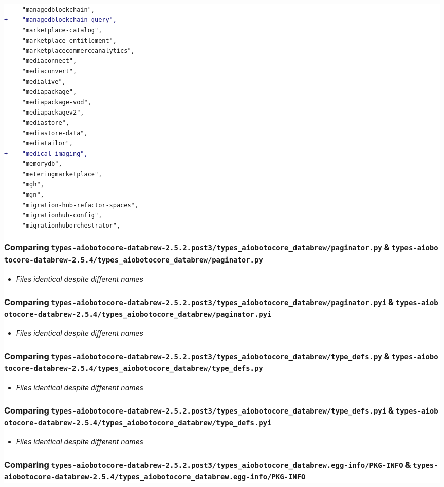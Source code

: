 ```diff
     "managedblockchain",
+    "managedblockchain-query",
     "marketplace-catalog",
     "marketplace-entitlement",
     "marketplacecommerceanalytics",
     "mediaconnect",
     "mediaconvert",
     "medialive",
     "mediapackage",
     "mediapackage-vod",
     "mediapackagev2",
     "mediastore",
     "mediastore-data",
     "mediatailor",
+    "medical-imaging",
     "memorydb",
     "meteringmarketplace",
     "mgh",
     "mgn",
     "migration-hub-refactor-spaces",
     "migrationhub-config",
     "migrationhuborchestrator",
```

### Comparing `types-aiobotocore-databrew-2.5.2.post3/types_aiobotocore_databrew/paginator.py` & `types-aiobotocore-databrew-2.5.4/types_aiobotocore_databrew/paginator.py`

 * *Files identical despite different names*

### Comparing `types-aiobotocore-databrew-2.5.2.post3/types_aiobotocore_databrew/paginator.pyi` & `types-aiobotocore-databrew-2.5.4/types_aiobotocore_databrew/paginator.pyi`

 * *Files identical despite different names*

### Comparing `types-aiobotocore-databrew-2.5.2.post3/types_aiobotocore_databrew/type_defs.py` & `types-aiobotocore-databrew-2.5.4/types_aiobotocore_databrew/type_defs.py`

 * *Files identical despite different names*

### Comparing `types-aiobotocore-databrew-2.5.2.post3/types_aiobotocore_databrew/type_defs.pyi` & `types-aiobotocore-databrew-2.5.4/types_aiobotocore_databrew/type_defs.pyi`

 * *Files identical despite different names*

### Comparing `types-aiobotocore-databrew-2.5.2.post3/types_aiobotocore_databrew.egg-info/PKG-INFO` & `types-aiobotocore-databrew-2.5.4/types_aiobotocore_databrew.egg-info/PKG-INFO`
